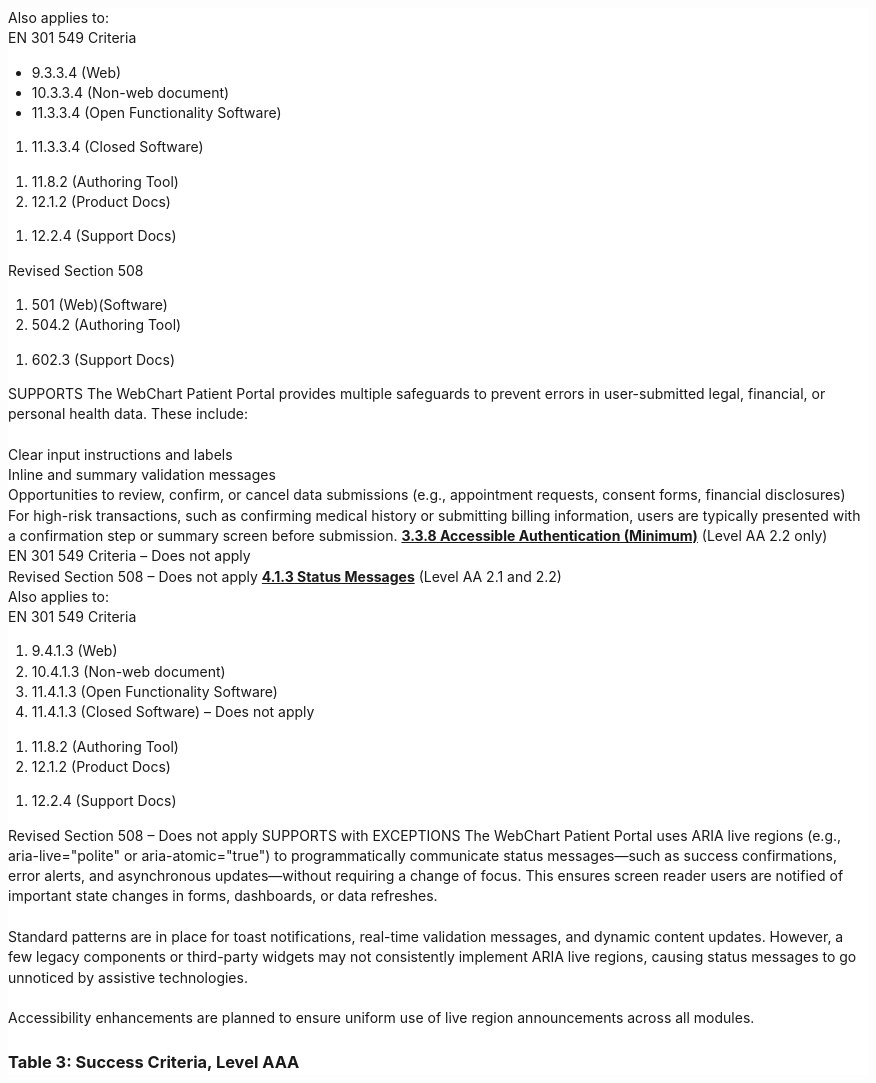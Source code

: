 Also applies to:<br />
EN 301 549 Criteria<br />
<ul><li>9.3.3.4 (Web)</li><li>10.3.3.4 (Non-web document)</li><li>11.3.3.4 (Open Functionality Software)</li></ul><ol><li>11.3.3.4 (Closed Software)</li></ol><ol><li>11.8.2 (Authoring Tool)</li><li>12.1.2 (Product Docs)</li></ol><ol><li>12.2.4 (Support Docs)</li></ol>Revised Section 508<br />
<ol><li>501 (Web)(Software)</li><li>504.2 (Authoring Tool)</li></ol><ol><li>602.3 (Support Docs)</li></ol></td>
<td>SUPPORTS</td>
<td>The WebChart Patient Portal provides multiple safeguards to prevent errors in user-submitted legal, financial, or personal health data. These include:<br />
<br />
Clear input instructions and labels<br />
Inline and summary validation messages<br />
Opportunities to review, confirm, or cancel data submissions (e.g., appointment requests, consent forms, financial disclosures)<br />
For high-risk transactions, such as confirming medical history or submitting billing information, users are typically presented with a confirmation step or summary screen before submission.</td>
</tr>
<tr>
<td><a href="https://www.w3.org/TR/WCAG22/#accessible-authentication-minimum"><strong>3.3.8 Accessible Authentication (Minimum)</strong></a> (Level AA 2.2 only)<br />
EN 301 549 Criteria – Does not apply<br />
Revised Section 508 – Does not apply</td>
<td></td>
<td></td>
</tr>
<tr>
<td><a href="https://www.w3.org/TR/WCAG21/#status-messages"><strong>4.1.3 Status Messages</strong></a><strong></strong> (Level AA 2.1 and 2.2)<br />
Also applies to:<br />
EN 301 549 Criteria<br />
<ol><li>9.4.1.3 (Web)</li><li>10.4.1.3 (Non-web document)</li><li>11.4.1.3 (Open Functionality Software)</li><li>11.4.1.3 (Closed Software) – Does not apply</li></ol><ol><li>11.8.2 (Authoring Tool)</li><li>12.1.2 (Product Docs)</li></ol><ol><li>12.2.4 (Support Docs)</li></ol>Revised Section 508 – Does not apply</td>
<td>SUPPORTS with EXCEPTIONS</td>
<td>The WebChart Patient Portal uses ARIA live regions (e.g., aria-live="polite" or aria-atomic="true") to programmatically communicate status messages—such as success confirmations, error alerts, and asynchronous updates—without requiring a change of focus. This ensures screen reader users are notified of important state changes in forms, dashboards, or data refreshes.<br />
<br />
Standard patterns are in place for toast notifications, real-time validation messages, and dynamic content updates. However, a few legacy components or third-party widgets may not consistently implement ARIA live regions, causing status messages to go unnoticed by assistive technologies.<br />
<br />
Accessibility enhancements are planned to ensure uniform use of live region announcements across all modules.</td>
</tr>
</table>

### Table 3: Success Criteria, Level AAA
